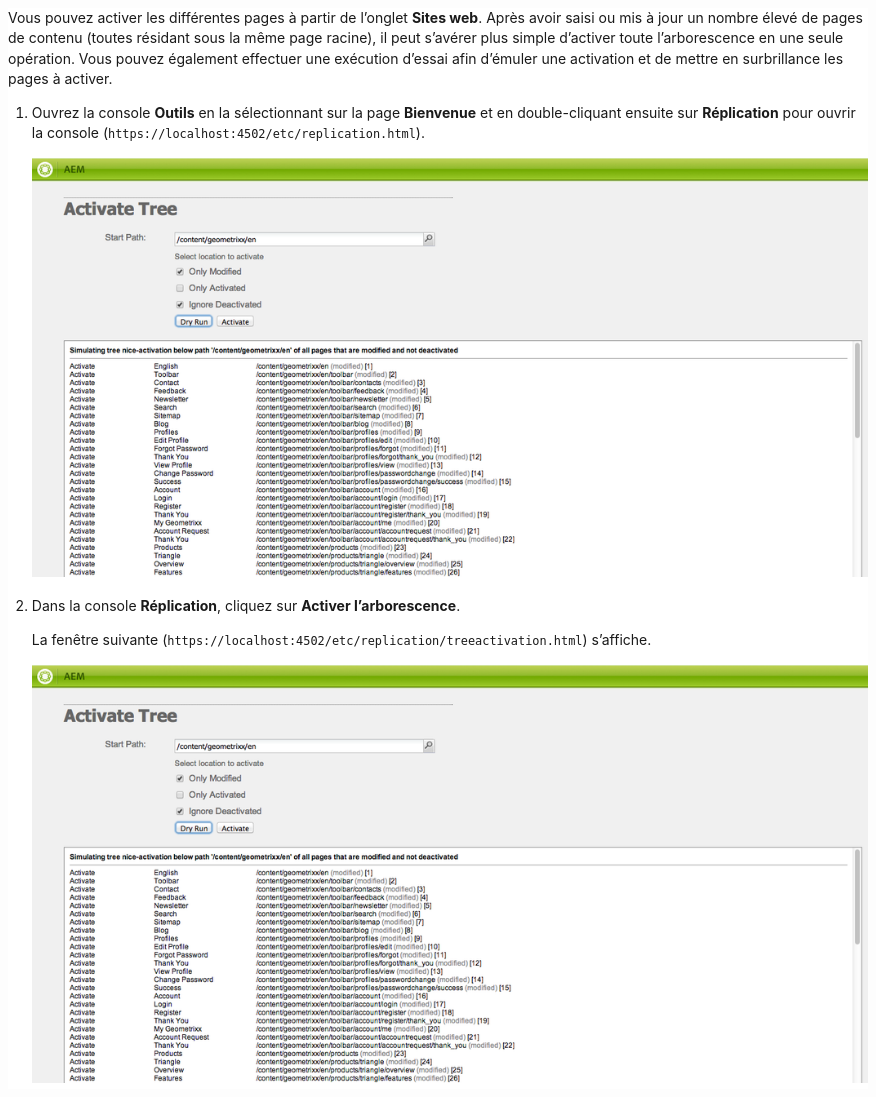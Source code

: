Vous pouvez activer les différentes pages à partir de l’onglet **Sites web**. Après avoir saisi ou mis à jour un nombre élevé de pages de contenu (toutes résidant sous la même page racine), il peut s’avérer plus simple d’activer toute l’arborescence en une seule opération. Vous pouvez également effectuer une exécution d’essai afin d’émuler une activation et de mettre en surbrillance les pages à activer.

1. Ouvrez la console **Outils** en la sélectionnant sur la page **Bienvenue** et en double-cliquant ensuite sur **Réplication** pour ouvrir la console (`https://localhost:4502/etc/replication.html`).

   ![screen_shot_2012-02-08at125033pm](assets/screen_shot_2012-02-08at125033pm.png)

1. Dans la console **Réplication**, cliquez sur **Activer l’arborescence**.

   La fenêtre suivante (`https://localhost:4502/etc/replication/treeactivation.html`) s’affiche.

   ![screen_shot_2012-02-08at125033pm-1](assets/screen_shot_2012-02-08at125033pm-1.png)
